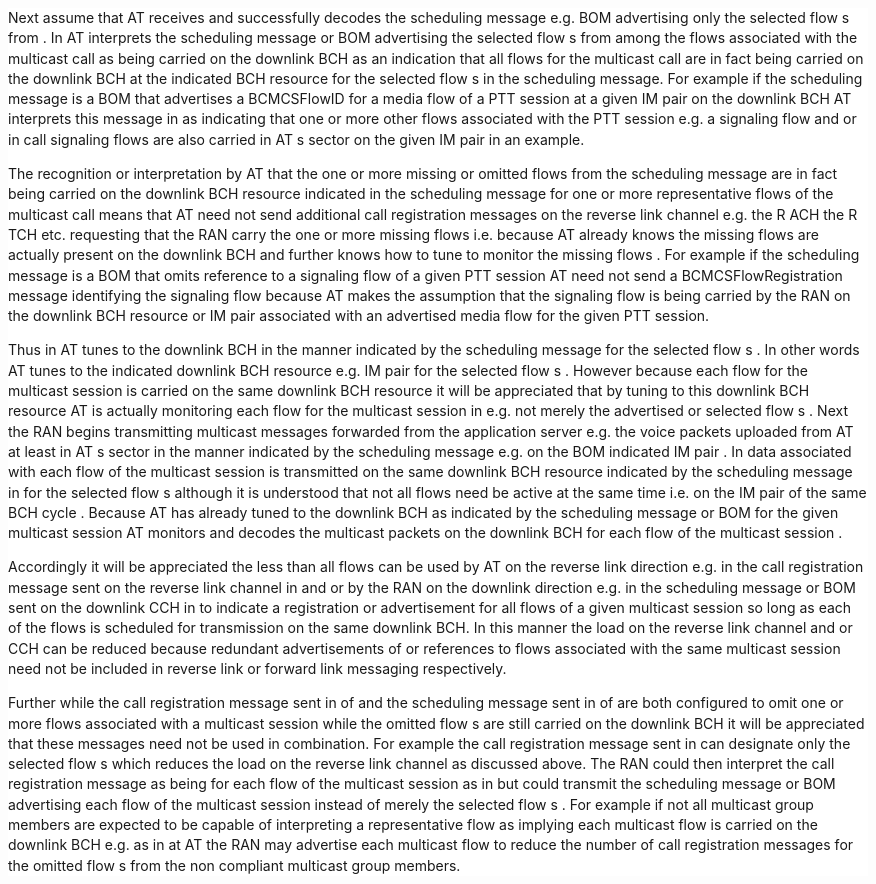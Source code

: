 Next assume that AT receives and successfully decodes the scheduling message e.g. BOM advertising only the selected flow s from . In AT interprets the scheduling message or BOM advertising the selected flow s from among the flows associated with the multicast call as being carried on the downlink BCH as an indication that all flows for the multicast call are in fact being carried on the downlink BCH at the indicated BCH resource for the selected flow s in the scheduling message. For example if the scheduling message is a BOM that advertises a BCMCSFlowID for a media flow of a PTT session at a given IM pair on the downlink BCH AT interprets this message in as indicating that one or more other flows associated with the PTT session e.g. a signaling flow and or in call signaling flows are also carried in AT s sector on the given IM pair in an example.

The recognition or interpretation by AT that the one or more missing or omitted flows from the scheduling message are in fact being carried on the downlink BCH resource indicated in the scheduling message for one or more representative flows of the multicast call means that AT need not send additional call registration messages on the reverse link channel e.g. the R ACH the R TCH etc. requesting that the RAN carry the one or more missing flows i.e. because AT already knows the missing flows are actually present on the downlink BCH and further knows how to tune to monitor the missing flows . For example if the scheduling message is a BOM that omits reference to a signaling flow of a given PTT session AT need not send a BCMCSFlowRegistration message identifying the signaling flow because AT makes the assumption that the signaling flow is being carried by the RAN on the downlink BCH resource or IM pair associated with an advertised media flow for the given PTT session.

Thus in AT tunes to the downlink BCH in the manner indicated by the scheduling message for the selected flow s . In other words AT tunes to the indicated downlink BCH resource e.g. IM pair for the selected flow s . However because each flow for the multicast session is carried on the same downlink BCH resource it will be appreciated that by tuning to this downlink BCH resource AT is actually monitoring each flow for the multicast session in e.g. not merely the advertised or selected flow s . Next the RAN begins transmitting multicast messages forwarded from the application server e.g. the voice packets uploaded from AT at least in AT s sector in the manner indicated by the scheduling message e.g. on the BOM indicated IM pair . In data associated with each flow of the multicast session is transmitted on the same downlink BCH resource indicated by the scheduling message in for the selected flow s although it is understood that not all flows need be active at the same time i.e. on the IM pair of the same BCH cycle . Because AT has already tuned to the downlink BCH as indicated by the scheduling message or BOM for the given multicast session AT monitors and decodes the multicast packets on the downlink BCH for each flow of the multicast session .

Accordingly it will be appreciated the less than all flows can be used by AT on the reverse link direction e.g. in the call registration message sent on the reverse link channel in and or by the RAN on the downlink direction e.g. in the scheduling message or BOM sent on the downlink CCH in to indicate a registration or advertisement for all flows of a given multicast session so long as each of the flows is scheduled for transmission on the same downlink BCH. In this manner the load on the reverse link channel and or CCH can be reduced because redundant advertisements of or references to flows associated with the same multicast session need not be included in reverse link or forward link messaging respectively.

Further while the call registration message sent in of and the scheduling message sent in of are both configured to omit one or more flows associated with a multicast session while the omitted flow s are still carried on the downlink BCH it will be appreciated that these messages need not be used in combination. For example the call registration message sent in can designate only the selected flow s which reduces the load on the reverse link channel as discussed above. The RAN could then interpret the call registration message as being for each flow of the multicast session as in but could transmit the scheduling message or BOM advertising each flow of the multicast session instead of merely the selected flow s . For example if not all multicast group members are expected to be capable of interpreting a representative flow as implying each multicast flow is carried on the downlink BCH e.g. as in at AT the RAN may advertise each multicast flow to reduce the number of call registration messages for the omitted flow s from the non compliant multicast group members.
